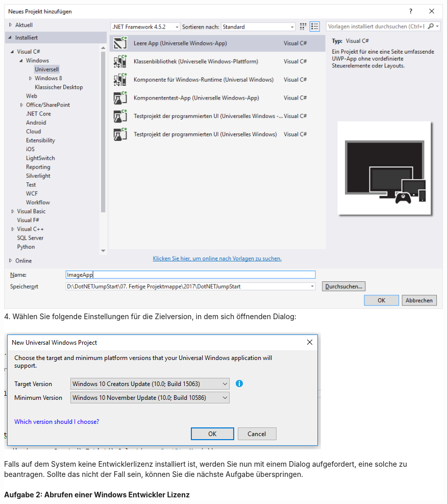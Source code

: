    ![](_images/create-project.png?raw=true "Abbildung 2")<br/>
4. Wählen Sie folgende Einstellungen für die Zielversion, in dem sich öffnenden Dialog:<br/><br/>
   ![](_images/version-select.png?raw=true "Abbildung 3")<br/>
   
Falls auf dem System keine Entwicklerlizenz installiert ist, werden Sie nun mit einem Dialog aufgefordert, eine solche zu beantragen. Sollte das nicht der Fall sein, können Sie die nächste Aufgabe überspringen.

#### Aufgabe 2: Abrufen einer Windows Entwickler Lizenz
